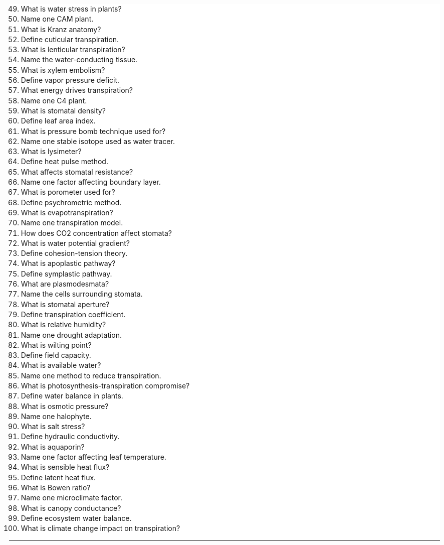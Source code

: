 49. What is water stress in plants?
50. Name one CAM plant.
51. What is Kranz anatomy?
52. Define cuticular transpiration.
53. What is lenticular transpiration?
54. Name the water-conducting tissue.
55. What is xylem embolism?
56. Define vapor pressure deficit.
57. What energy drives transpiration?
58. Name one C4 plant.
59. What is stomatal density?
60. Define leaf area index.
61. What is pressure bomb technique used for?
62. Name one stable isotope used as water tracer.
63. What is lysimeter?
64. Define heat pulse method.
65. What affects stomatal resistance?
66. Name one factor affecting boundary layer.
67. What is porometer used for?
68. Define psychrometric method.
69. What is evapotranspiration?
70. Name one transpiration model.
71. How does CO2 concentration affect stomata?
72. What is water potential gradient?
73. Define cohesion-tension theory.
74. What is apoplastic pathway?
75. Define symplastic pathway.
76. What are plasmodesmata?
77. Name the cells surrounding stomata.
78. What is stomatal aperture?
79. Define transpiration coefficient.
80. What is relative humidity?
81. Name one drought adaptation.
82. What is wilting point?
83. Define field capacity.
84. What is available water?
85. Name one method to reduce transpiration.
86. What is photosynthesis-transpiration compromise?
87. Define water balance in plants.
88. What is osmotic pressure?
89. Name one halophyte.
90. What is salt stress?
91. Define hydraulic conductivity.
92. What is aquaporin?
93. Name one factor affecting leaf temperature.
94. What is sensible heat flux?
95. Define latent heat flux.
96. What is Bowen ratio?
97. Name one microclimate factor.
98. What is canopy conductance?
99. Define ecosystem water balance.
100. What is climate change impact on transpiration?

---